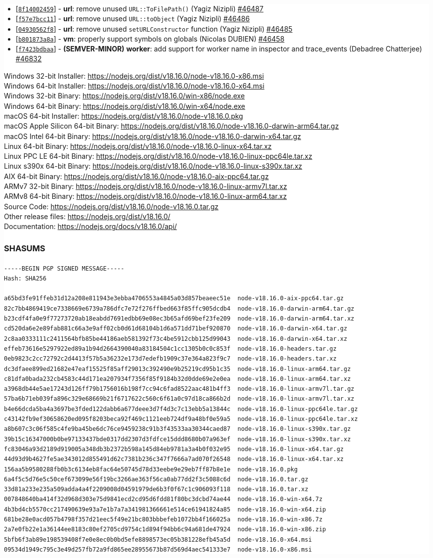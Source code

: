 - \[[`8f14002459`](https://github.com/nodejs/node/commit/8f14002459)] - **url**: remove unused `URL::ToFilePath()` (Yagiz Nizipli) [#46487](https://github.com/nodejs/node/pull/46487)
- \[[`f57e7bcc11`](https://github.com/nodejs/node/commit/f57e7bcc11)] - **url**: remove unused `URL::toObject` (Yagiz Nizipli) [#46486](https://github.com/nodejs/node/pull/46486)
- \[[`04930562f8`](https://github.com/nodejs/node/commit/04930562f8)] - **url**: remove unused `setURLConstructor` function (Yagiz Nizipli) [#46485](https://github.com/nodejs/node/pull/46485)
- \[[`b801873a8a`](https://github.com/nodejs/node/commit/b801873a8a)] - **vm**: properly support symbols on globals (Nicolas DUBIEN) [#46458](https://github.com/nodejs/node/pull/46458)
- \[[`f7423bdbaa`](https://github.com/nodejs/node/commit/f7423bdbaa)] - **(SEMVER-MINOR)** **worker**: add support for worker name in inspector and trace_events (Debadree Chatterjee) [#46832](https://github.com/nodejs/node/pull/46832)

Windows 32-bit Installer: https://nodejs.org/dist/v18.16.0/node-v18.16.0-x86.msi \
Windows 64-bit Installer: https://nodejs.org/dist/v18.16.0/node-v18.16.0-x64.msi \
Windows 32-bit Binary: https://nodejs.org/dist/v18.16.0/win-x86/node.exe \
Windows 64-bit Binary: https://nodejs.org/dist/v18.16.0/win-x64/node.exe \
macOS 64-bit Installer: https://nodejs.org/dist/v18.16.0/node-v18.16.0.pkg \
macOS Apple Silicon 64-bit Binary: https://nodejs.org/dist/v18.16.0/node-v18.16.0-darwin-arm64.tar.gz \
macOS Intel 64-bit Binary: https://nodejs.org/dist/v18.16.0/node-v18.16.0-darwin-x64.tar.gz \
Linux 64-bit Binary: https://nodejs.org/dist/v18.16.0/node-v18.16.0-linux-x64.tar.xz \
Linux PPC LE 64-bit Binary: https://nodejs.org/dist/v18.16.0/node-v18.16.0-linux-ppc64le.tar.xz \
Linux s390x 64-bit Binary: https://nodejs.org/dist/v18.16.0/node-v18.16.0-linux-s390x.tar.xz \
AIX 64-bit Binary: https://nodejs.org/dist/v18.16.0/node-v18.16.0-aix-ppc64.tar.gz \
ARMv7 32-bit Binary: https://nodejs.org/dist/v18.16.0/node-v18.16.0-linux-armv7l.tar.xz \
ARMv8 64-bit Binary: https://nodejs.org/dist/v18.16.0/node-v18.16.0-linux-arm64.tar.xz \
Source Code: https://nodejs.org/dist/v18.16.0/node-v18.16.0.tar.gz \
Other release files: https://nodejs.org/dist/v18.16.0/ \
Documentation: https://nodejs.org/docs/v18.16.0/api/

### SHASUMS

```
-----BEGIN PGP SIGNED MESSAGE-----
Hash: SHA256

a65bd3fe91ffeb31d12a208e811943e3ebba4706553a4845a03d857beaeec51e  node-v18.16.0-aix-ppc64.tar.gz
82c7bb4869419ce7338669e6739a786dfc7e72f276ffbed663f85ffc905dcdb4  node-v18.16.0-darwin-arm64.tar.gz
b23cdf4fa0e9f77273720ab18eabdd7691edbb69e08ec3b65afd69bef23fe209  node-v18.16.0-darwin-arm64.tar.xz
cd520da6e2e89fab881c66a3e9aff02cb0d61d68104b1d6a571dd71bef920870  node-v18.16.0-darwin-x64.tar.gz
2c8aa0333111c2411564bfb85be44186aeb581392f73c4be5912cbb125d99043  node-v18.16.0-darwin-x64.tar.xz
effeb73616e5297922ed89a1b94d2664390040a83184504c1cc1305b0c0c853f  node-v18.16.0-headers.tar.gz
0eb9823c2cc72792c2d4413f57b5a36232e173d7edefb1909c37e364a823f9c7  node-v18.16.0-headers.tar.xz
dc3dfaee899ed21682e47eaf15525f85aff29013c392490e9b25219cd95b1c35  node-v18.16.0-linux-arm64.tar.gz
c81dfa0bada232cb4583c44d171ea207934f7356f85f9184b32d0dde69e2e0ea  node-v18.16.0-linux-arm64.tar.xz
a3968db44e5ae17243d126ff79b1756016b198f7cc94c6fad8522aac481b4ff3  node-v18.16.0-linux-armv7l.tar.gz
57ba6b71eb039fa896c329e68669b21f6717622c560c6f61a0c97d18ca866b2d  node-v18.16.0-linux-armv7l.tar.xz
b4e66dcda5ba4a3697be3fded122dabb6a677deee3d7f4d3c7c13ebb5a13844c  node-v18.16.0-linux-ppc64le.tar.gz
c43142fb9ef30658620ed095f8203beca92f469c1121eeb724df9a48bf0e59a5  node-v18.16.0-linux-ppc64le.tar.xz
a8b607c3c06f585c4fe9ba45be6dc76ce9459238c91b3f43533aa30344caed87  node-v18.16.0-linux-s390x.tar.gz
39b15c16347000b0be97133437bde0317dd2307d3fdfce15ddd8680b07a963ef  node-v18.16.0-linux-s390x.tar.xz
fc83046a93d2189d919005a348db3b2372b598a145d84eb9781a3a4b0f032e95  node-v18.16.0-linux-x64.tar.gz
44d93d9b4627fe5ae343012d855491d62c7381b236c347f7666a7ad070f26548  node-v18.16.0-linux-x64.tar.xz
156aa5b9580288fb0b3c6134eb8fac64e50745d78d33eebe9e29eb7ff87b8e1e  node-v18.16.0.pkg
6a4f5c5d76e5c50cef673099e56f19bc3266ae363f56ca0ab77dd2f3c5088c6d  node-v18.16.0.tar.gz
33d81a233e235a509adda4a4f2209008d04591979de6b3f0f67c1c906093f118  node-v18.16.0.tar.xz
007848640ba414f32d968d303e75d9841ecd2cd95d6fdd81f80bc3dcbd74ae44  node-v18.16.0-win-x64.7z
4b3bd4cb5570cc217490639e93a7e1b7a7a341981366661e514ce61941824a85  node-v18.16.0-win-x64.zip
681be28e0acd057b4798f357d21eec5f49e21bc803bbbefeb1072bb4f166025a  node-v18.16.0-win-x86.7z
2a7e0fb22e1a36144ee8183c80ef2705cd9754c1d894f94bb6c94a681de47924  node-v18.16.0-win-x86.zip
5bfb6f3ab89e198539408f7e0e8ec0b0bd5efe8898573ec05b381228efb45a5d  node-v18.16.0-x64.msi
09534d1949c795c3e49d257fb72a9fd865ee28955673b87d569d4aec541333e7  node-v18.16.0-x86.msi
```